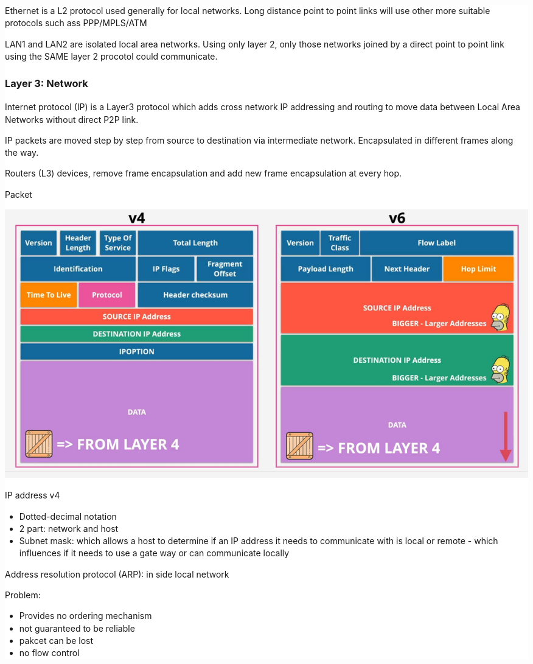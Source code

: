 Ethernet is a L2 protocol used generally for local networks. Long distance point to point links will use other more suitable protocols such ass PPP/MPLS/ATM

LAN1 and LAN2 are isolated local area networks. Using only layer 2, only those networks joined by a direct point to point link using the SAME layer 2 procotol could communicate.

### Layer 3: Network

Internet protocol (IP) is a Layer3 protocol which adds cross network IP addressing and routing to move data between Local Area Networks without direct P2P link.

IP packets are moved step by step from source to destination via intermediate network. Encapsulated in different frames along the way.

Routers (L3) devices, remove frame encapsulation and add new frame encapsulation at every hop.

Packet

![Packet](./images/osi_l3_packet.jpg)

IP address v4

- Dotted-decimal notation
- 2 part: network and host
- Subnet mask: which allows a host to determine if an IP address it needs to communicate with is local or remote - which influences if it needs to use a gate way or can communicate locally

Address resolution protocol (ARP): in side local network

Problem:

- Provides no ordering mechanism
- not guaranteed to be reliable
- pakcet can be lost
- no flow control
